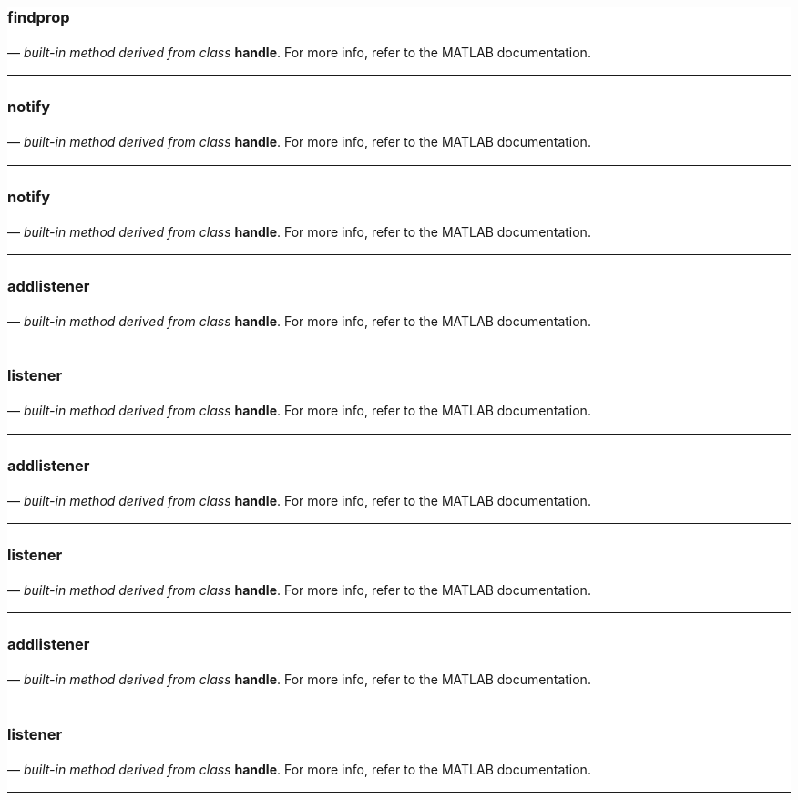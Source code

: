 
### findprop
— _built-in method derived from class_ **handle**. 
For more info, refer to the MATLAB documentation.

---

### notify
— _built-in method derived from class_ **handle**. 
For more info, refer to the MATLAB documentation.

---

### notify
— _built-in method derived from class_ **handle**. 
For more info, refer to the MATLAB documentation.

---

### addlistener
— _built-in method derived from class_ **handle**. 
For more info, refer to the MATLAB documentation.

---

### listener
— _built-in method derived from class_ **handle**. 
For more info, refer to the MATLAB documentation.

---

### addlistener
— _built-in method derived from class_ **handle**. 
For more info, refer to the MATLAB documentation.

---

### listener
— _built-in method derived from class_ **handle**. 
For more info, refer to the MATLAB documentation.

---

### addlistener
— _built-in method derived from class_ **handle**. 
For more info, refer to the MATLAB documentation.

---

### listener
— _built-in method derived from class_ **handle**. 
For more info, refer to the MATLAB documentation.

---